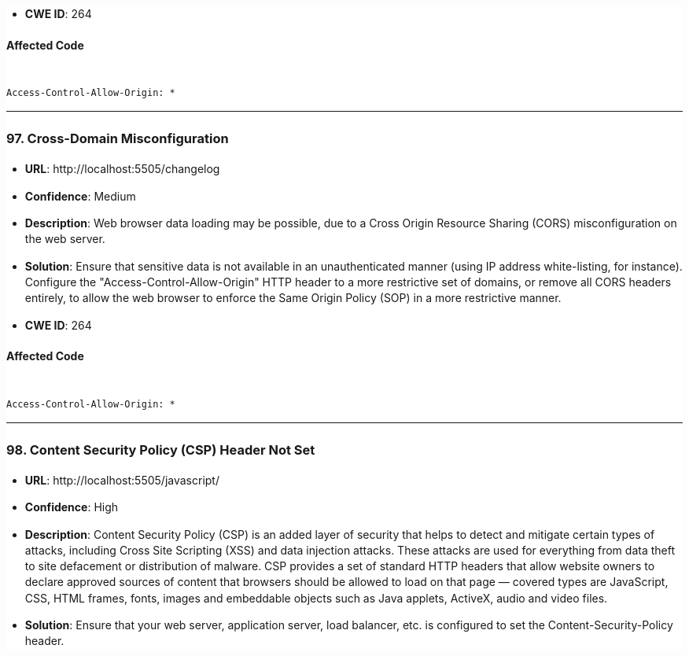 - **CWE ID**: 264


#### Affected Code


```

Access-Control-Allow-Origin: *

```


---

### 97. Cross-Domain Misconfiguration

- **URL**: http://localhost:5505/changelog

- **Confidence**: Medium

- **Description**: Web browser data loading may be possible, due to a Cross Origin Resource Sharing (CORS) misconfiguration on the web server.

- **Solution**: Ensure that sensitive data is not available in an unauthenticated manner (using IP address white-listing, for instance).
Configure the "Access-Control-Allow-Origin" HTTP header to a more restrictive set of domains, or remove all CORS headers entirely, to allow the web browser to enforce the Same Origin Policy (SOP) in a more restrictive manner.

- **CWE ID**: 264


#### Affected Code


```

Access-Control-Allow-Origin: *

```


---

### 98. Content Security Policy (CSP) Header Not Set

- **URL**: http://localhost:5505/javascript/

- **Confidence**: High

- **Description**: Content Security Policy (CSP) is an added layer of security that helps to detect and mitigate certain types of attacks, including Cross Site Scripting (XSS) and data injection attacks. These attacks are used for everything from data theft to site defacement or distribution of malware. CSP provides a set of standard HTTP headers that allow website owners to declare approved sources of content that browsers should be allowed to load on that page — covered types are JavaScript, CSS, HTML frames, fonts, images and embeddable objects such as Java applets, ActiveX, audio and video files.

- **Solution**: Ensure that your web server, application server, load balancer, etc. is configured to set the Content-Security-Policy header.
